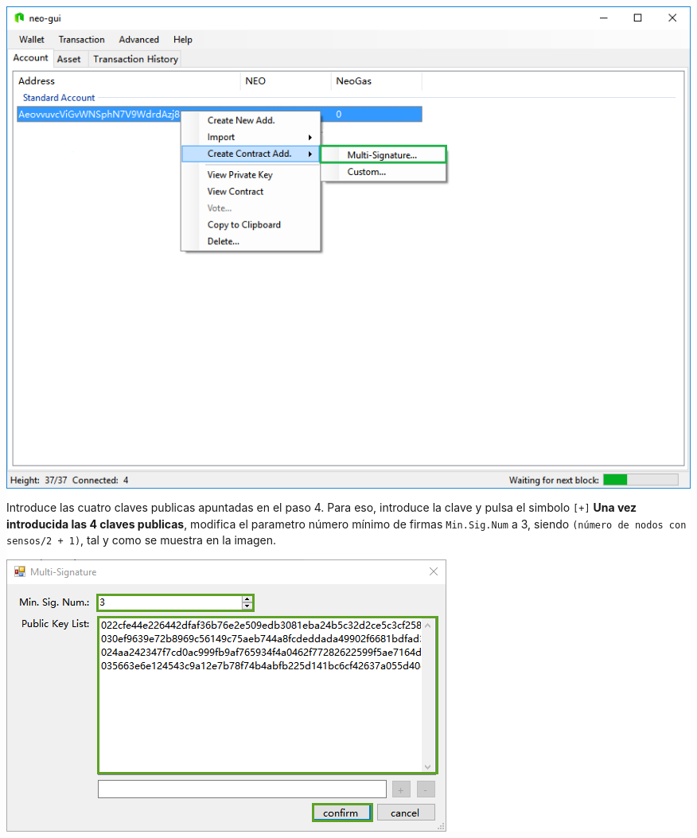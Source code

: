 <img style="vertical-align: middle" src="assets/privatechain-centos//privatechain_11.png">

Introduce las cuatro claves publicas apuntadas en el paso 4. Para eso, introduce la clave y pulsa el simbolo `[+]` **Una vez introducida las 4 claves publicas**, modifica el parametro número mínimo de firmas `Min.Sig.Num` a 3, siendo `(número de nodos consensos/2 + 1)`, tal y como se muestra en la imagen.

<img style="vertical-align: middle" src="assets/privatechain-centos//privatechain_12.png">
